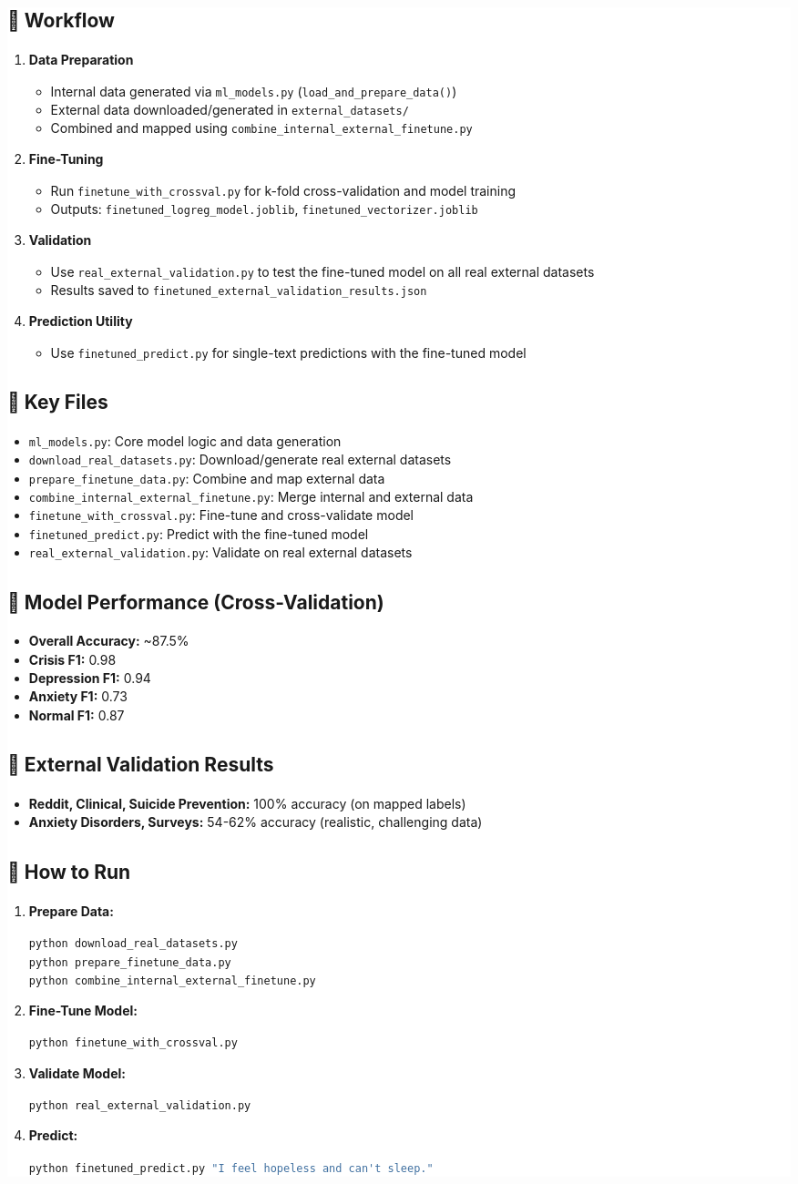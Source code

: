 ## 🎯 Workflow

1. **Data Preparation**
   - Internal data generated via `ml_models.py` (`load_and_prepare_data()`)
   - External data downloaded/generated in `external_datasets/`
   - Combined and mapped using `combine_internal_external_finetune.py`

2. **Fine-Tuning**
   - Run `finetune_with_crossval.py` for k-fold cross-validation and model training
   - Outputs: `finetuned_logreg_model.joblib`, `finetuned_vectorizer.joblib`

3. **Validation**
   - Use `real_external_validation.py` to test the fine-tuned model on all real external datasets
   - Results saved to `finetuned_external_validation_results.json`

4. **Prediction Utility**
   - Use `finetuned_predict.py` for single-text predictions with the fine-tuned model

## 🎯 Key Files
- `ml_models.py`: Core model logic and data generation
- `download_real_datasets.py`: Download/generate real external datasets
- `prepare_finetune_data.py`: Combine and map external data
- `combine_internal_external_finetune.py`: Merge internal and external data
- `finetune_with_crossval.py`: Fine-tune and cross-validate model
- `finetuned_predict.py`: Predict with the fine-tuned model
- `real_external_validation.py`: Validate on real external datasets

## 🎯 Model Performance (Cross-Validation)
- **Overall Accuracy:** ~87.5%
- **Crisis F1:** 0.98
- **Depression F1:** 0.94
- **Anxiety F1:** 0.73
- **Normal F1:** 0.87

## 🎯 External Validation Results
- **Reddit, Clinical, Suicide Prevention:** 100% accuracy (on mapped labels)
- **Anxiety Disorders, Surveys:** 54-62% accuracy (realistic, challenging data)

## 🎯 How to Run

1. **Prepare Data:**
   ```bash
   python download_real_datasets.py
   python prepare_finetune_data.py
   python combine_internal_external_finetune.py
   ```
2. **Fine-Tune Model:**
   ```bash
   python finetune_with_crossval.py
   ```
3. **Validate Model:**
   ```bash
   python real_external_validation.py
   ```
4. **Predict:**
   ```bash
   python finetuned_predict.py "I feel hopeless and can't sleep."
   ```
